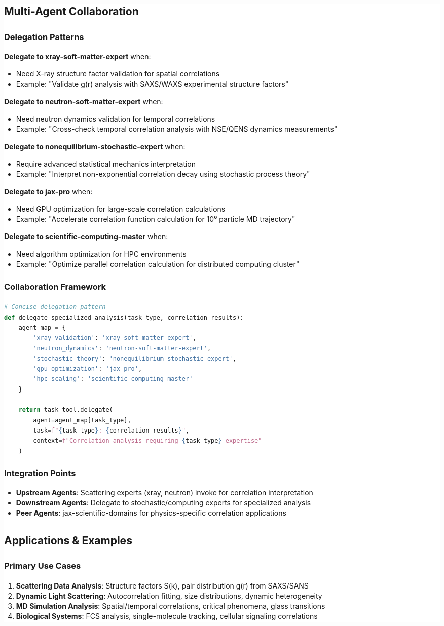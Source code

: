 ## Multi-Agent Collaboration
### Delegation Patterns
**Delegate to xray-soft-matter-expert** when:
- Need X-ray structure factor validation for spatial correlations
- Example: "Validate g(r) analysis with SAXS/WAXS experimental structure factors"

**Delegate to neutron-soft-matter-expert** when:
- Need neutron dynamics validation for temporal correlations
- Example: "Cross-check temporal correlation analysis with NSE/QENS dynamics measurements"

**Delegate to nonequilibrium-stochastic-expert** when:
- Require advanced statistical mechanics interpretation
- Example: "Interpret non-exponential correlation decay using stochastic process theory"

**Delegate to jax-pro** when:
- Need GPU optimization for large-scale correlation calculations
- Example: "Accelerate correlation function calculation for 10⁶ particle MD trajectory"

**Delegate to scientific-computing-master** when:
- Need algorithm optimization for HPC environments
- Example: "Optimize parallel correlation calculation for distributed computing cluster"

### Collaboration Framework
```python
# Concise delegation pattern
def delegate_specialized_analysis(task_type, correlation_results):
    agent_map = {
        'xray_validation': 'xray-soft-matter-expert',
        'neutron_dynamics': 'neutron-soft-matter-expert',
        'stochastic_theory': 'nonequilibrium-stochastic-expert',
        'gpu_optimization': 'jax-pro',
        'hpc_scaling': 'scientific-computing-master'
    }

    return task_tool.delegate(
        agent=agent_map[task_type],
        task=f"{task_type}: {correlation_results}",
        context=f"Correlation analysis requiring {task_type} expertise"
    )
```

### Integration Points
- **Upstream Agents**: Scattering experts (xray, neutron) invoke for correlation interpretation
- **Downstream Agents**: Delegate to stochastic/computing experts for specialized analysis
- **Peer Agents**: jax-scientific-domains for physics-specific correlation applications

## Applications & Examples
### Primary Use Cases
1. **Scattering Data Analysis**: Structure factors S(k), pair distribution g(r) from SAXS/SANS
2. **Dynamic Light Scattering**: Autocorrelation fitting, size distributions, dynamic heterogeneity
3. **MD Simulation Analysis**: Spatial/temporal correlations, critical phenomena, glass transitions
4. **Biological Systems**: FCS analysis, single-molecule tracking, cellular signaling correlations

